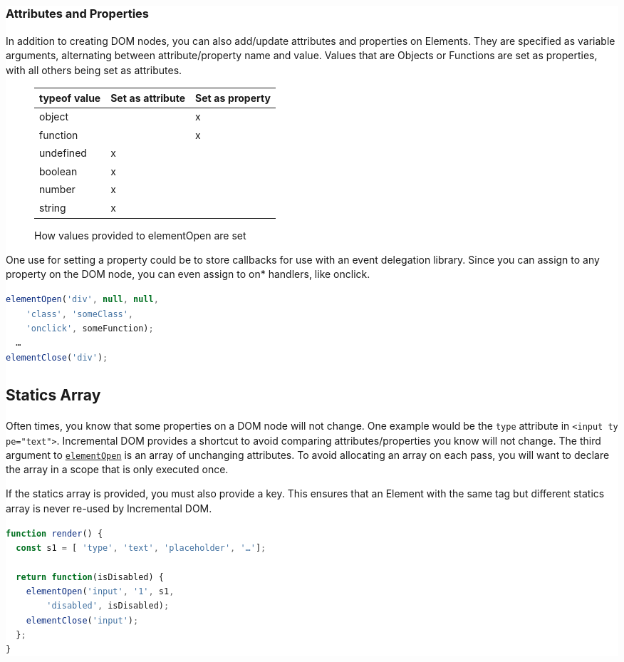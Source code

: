 ### Attributes and Properties

In addition to creating DOM nodes, you can also add/update attributes and properties on Elements. They are specified as variable arguments, alternating between attribute/property name and value. Values that are Objects or Functions are set as properties, with all others being set as attributes.

<aside>
  <figure>
    <table>
      <thead>
        <tr>
          <th>typeof value</th>
          <th>Set as attribute</th>
          <th>Set as property</th>
        </tr>
      </thead>
      <tbody>
        <tr><td>object</td><td></td><td>x</td></tr>
        <tr><td>function</td><td></td><td>x</td></tr>
        <tr><td>undefined</td><td>x</td><td></td></tr>
        <tr><td>boolean</td><td>x</td><td></td></tr>
        <tr><td>number</td><td>x</td><td></td></tr>
        <tr><td>string</td><td>x</td><td></td></tr>
      </tbody>
    </table>
    <figcaption>How values provided to elementOpen are set</figcaption>
  </figure>
</aside>

One use for setting a property could be to store callbacks for use with an event delegation library. Since you can assign to any property on the DOM node, you can even assign to on* handlers, like onclick. 

```javascript
elementOpen('div', null, null,
    'class', 'someClass',
    'onclick', someFunction);
  …
elementClose('div');
```

## Statics Array

Often times, you know that some properties on a DOM node will not change. One example would be the `type` attribute in `<input type="text">`. Incremental DOM provides a shortcut to avoid comparing attributes/properties you know will not change. The third argument to [`elementOpen`](#elementopen) is an array of unchanging attributes. To avoid allocating an array on each pass, you will want to declare the array in a scope that is only executed once. 


If the statics array is provided, you must also provide a key. This ensures that an Element with the same tag but different statics array is never re-used by Incremental DOM.

```javascript
function render() {
  const s1 = [ 'type', 'text', 'placeholder', '…'];

  return function(isDisabled) {
    elementOpen('input', '1', s1,
        'disabled', isDisabled);
    elementClose('input');
  };
}
```
